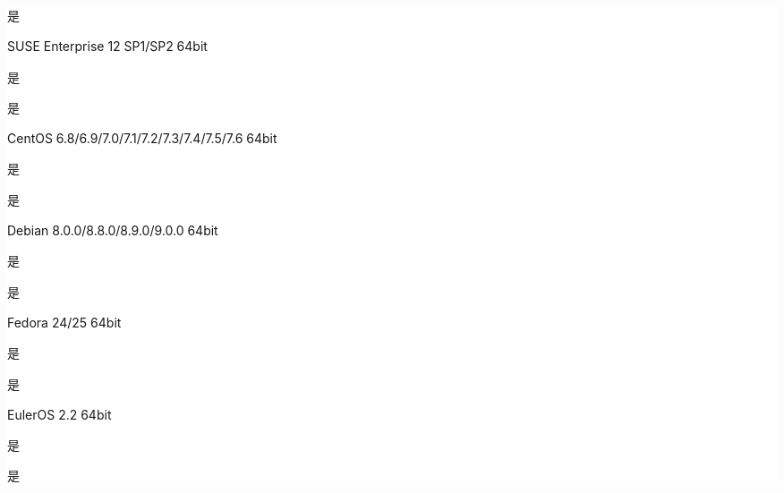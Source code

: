 <td class="cellrowborder" valign="top" width="23.06%" headers="mcps1.2.4.1.3 "><p id="p143261016143820"><a name="p143261016143820"></a><a name="p143261016143820"></a>是</p>
</td>
</tr>
<tr id="row532612163386"><td class="cellrowborder" valign="top" width="58.830000000000005%" headers="mcps1.2.4.1.1 "><p id="p732691619388"><a name="p732691619388"></a><a name="p732691619388"></a>SUSE Enterprise 12 SP1/SP2 64bit</p>
</td>
<td class="cellrowborder" valign="top" width="18.11%" headers="mcps1.2.4.1.2 "><p id="p73261816183811"><a name="p73261816183811"></a><a name="p73261816183811"></a>是</p>
</td>
<td class="cellrowborder" valign="top" width="23.06%" headers="mcps1.2.4.1.3 "><p id="p18326141693815"><a name="p18326141693815"></a><a name="p18326141693815"></a>是</p>
</td>
</tr>
<tr id="row732671614387"><td class="cellrowborder" valign="top" width="58.830000000000005%" headers="mcps1.2.4.1.1 "><p id="p17326181610387"><a name="p17326181610387"></a><a name="p17326181610387"></a>CentOS 6.8/6.9/7.0/7.1/7.2/7.3/7.4/7.5/7.6 64bit</p>
</td>
<td class="cellrowborder" valign="top" width="18.11%" headers="mcps1.2.4.1.2 "><p id="p12326121614389"><a name="p12326121614389"></a><a name="p12326121614389"></a>是</p>
</td>
<td class="cellrowborder" valign="top" width="23.06%" headers="mcps1.2.4.1.3 "><p id="p9326111623820"><a name="p9326111623820"></a><a name="p9326111623820"></a>是</p>
</td>
</tr>
<tr id="row8326101613819"><td class="cellrowborder" valign="top" width="58.830000000000005%" headers="mcps1.2.4.1.1 "><p id="p9327191614383"><a name="p9327191614383"></a><a name="p9327191614383"></a>Debian 8.0.0/8.8.0/8.9.0/9.0.0 64bit</p>
</td>
<td class="cellrowborder" valign="top" width="18.11%" headers="mcps1.2.4.1.2 "><p id="p1332781683812"><a name="p1332781683812"></a><a name="p1332781683812"></a>是</p>
</td>
<td class="cellrowborder" valign="top" width="23.06%" headers="mcps1.2.4.1.3 "><p id="p13327181683816"><a name="p13327181683816"></a><a name="p13327181683816"></a>是</p>
</td>
</tr>
<tr id="row832781617388"><td class="cellrowborder" valign="top" width="58.830000000000005%" headers="mcps1.2.4.1.1 "><p id="p332717164383"><a name="p332717164383"></a><a name="p332717164383"></a>Fedora 24/25 64bit</p>
</td>
<td class="cellrowborder" valign="top" width="18.11%" headers="mcps1.2.4.1.2 "><p id="p153271616183819"><a name="p153271616183819"></a><a name="p153271616183819"></a>是</p>
</td>
<td class="cellrowborder" valign="top" width="23.06%" headers="mcps1.2.4.1.3 "><p id="p132718165389"><a name="p132718165389"></a><a name="p132718165389"></a>是</p>
</td>
</tr>
<tr id="row2327171612388"><td class="cellrowborder" valign="top" width="58.830000000000005%" headers="mcps1.2.4.1.1 "><p id="p8327191612381"><a name="p8327191612381"></a><a name="p8327191612381"></a>EulerOS 2.2 64bit</p>
</td>
<td class="cellrowborder" valign="top" width="18.11%" headers="mcps1.2.4.1.2 "><p id="p332715165381"><a name="p332715165381"></a><a name="p332715165381"></a>是</p>
</td>
<td class="cellrowborder" valign="top" width="23.06%" headers="mcps1.2.4.1.3 "><p id="p2327121653815"><a name="p2327121653815"></a><a name="p2327121653815"></a>是</p>
</td>
</tr>
</tbody>
</table>
